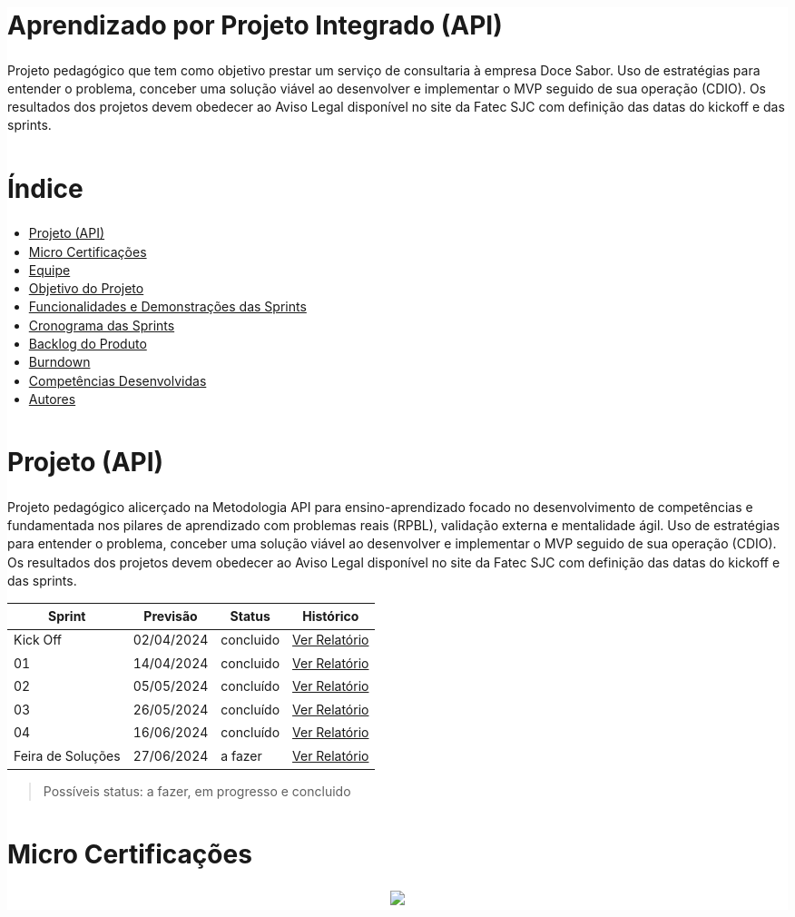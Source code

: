 # Aprendizado por Projeto Integrado (API)

Projeto pedagógico que tem como objetivo prestar um serviço de consultaria à empresa Doce Sabor. Uso de estratégias para entender o problema, conceber uma solução viável ao desenvolver e implementar o MVP seguido de sua operação (CDIO). Os resultados dos projetos devem obedecer ao Aviso Legal disponível no site da Fatec SJC com definição das datas do kickoff e das sprints.

# Índice

* [Projeto (API)](#projeto-api)
* [Micro Certificações](#micro-certificações)
* [Equipe](#equipe)
* [Objetivo do Projeto](#objetivo-do-projeto)
* [Funcionalidades e Demonstrações das Sprints](#funcionalidades-e-demonstrações-das-sprints)
* [Cronograma das Sprints](#cronograma-das-sprints)
* [Backlog do Produto](#backlog-do-produto)
* [Burndown](#burndown)
* [Competências Desenvolvidas](#competências-desenvolvidas)
* [Autores](#autores)

# Projeto (API) 
Projeto pedagógico alicerçado na Metodologia API para ensino-aprendizado focado no desenvolvimento de competências e fundamentada nos pilares de aprendizado com problemas reais (RPBL), validação externa e mentalidade ágil. 
Uso de estratégias para entender o problema, conceber uma solução viável ao desenvolver e implementar o MVP seguido de sua operação (CDIO). 
Os resultados dos projetos devem obedecer ao Aviso Legal disponível no site da Fatec SJC com definição das datas do kickoff e das sprints.

Sprint | Previsão | Status| Histórico|
|------|--------|------|--------|
|Kick Off | 02/04/2024 | concluido| [Ver Relatório](https://github.com/lucasbarros43/API-012024-GTS/blob/main/Sprint%204/documento/Relat%C3%B3rio%20de%20Projeto%20Integrador%20-%2001.2024%20GPI.pdf) | 
|01 | 14/04/2024 | concluido| [Ver Relatório](https://view.officeapps.live.com/op/view.aspx?src=https%3A%2F%2Fraw.githubusercontent.com%2Flucasbarros43%2FAPI-012024-GTS%2Fmain%2FSprint%25201%2Fdocumento%2FRelat%25C3%25B3rio%2520do%2520projeto%2520integrador%2520-%2520GTS%2520Group.docx&wdOrigin=BROWSELINK) | 
|02|  05/05/2024| concluído |[Ver Relatório](https://github.com/lucasbarros43/API-012024-GTS/blob/main/Sprint%204/documento/Relat%C3%B3rio%20de%20Projeto%20Integrador%20-%2001.2024%20GPI.pdf) | 
|03| 26/05/2024 | concluído |[Ver Relatório](https://github.com/lucasbarros43/API-012024-GTS/blob/main/Sprint%204/documento/Relat%C3%B3rio%20de%20Projeto%20Integrador%20-%2001.2024%20GPI.pdf) | 
|04| 16/06/2024 | concluído |[Ver Relatório](https://github.com/lucasbarros43/API-012024-GTS/blob/main/Sprint%204/documento/Relat%C3%B3rio%20de%20Projeto%20Integrador%20-%2001.2024%20GPI.pdf) |
|Feira de Soluções|27/06/2024 |a fazer |[Ver Relatório](https://github.com/lucasbarros43/API-012024-GTS/blob/main/Sprint%204/documento/Relat%C3%B3rio%20de%20Projeto%20Integrador%20-%2001.2024%20GPI.pdf) | 

> Possíveis status: a fazer, em progresso e concluido

# Micro Certificações

<p align="center">
 <img src="https://img.shields.io/badge/STATUS-EM_PROGRESSO-yellow"/>
</p>
